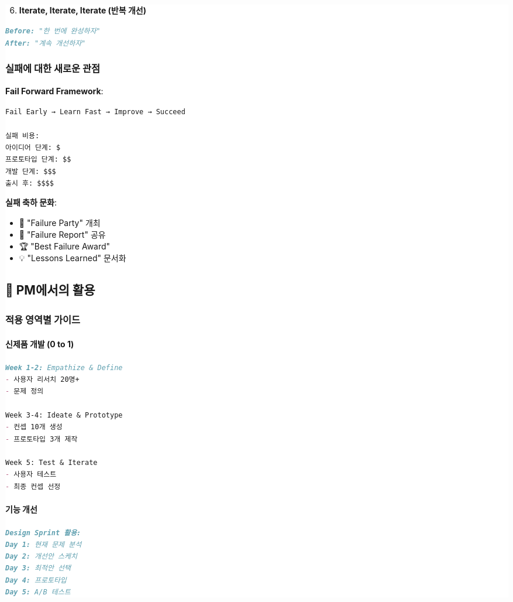 6. **Iterate, Iterate, Iterate (반복 개선)**
```markdown
Before: "한 번에 완성하자"
After: "계속 개선하자"
```

### 실패에 대한 새로운 관점

**Fail Forward Framework**:
```
Fail Early → Learn Fast → Improve → Succeed

실패 비용:
아이디어 단계: $
프로토타입 단계: $$
개발 단계: $$$
출시 후: $$$$
```

**실패 축하 문화**:
- 🎉 "Failure Party" 개최
- 📝 "Failure Report" 공유
- 🏆 "Best Failure Award"
- 💡 "Lessons Learned" 문서화

## 🚀 PM에서의 활용

### 적용 영역별 가이드

#### 신제품 개발 (0 to 1)
```markdown
Week 1-2: Empathize & Define
- 사용자 리서치 20명+
- 문제 정의

Week 3-4: Ideate & Prototype
- 컨셉 10개 생성
- 프로토타입 3개 제작

Week 5: Test & Iterate
- 사용자 테스트
- 최종 컨셉 선정
```

#### 기능 개선
```markdown
Design Sprint 활용:
Day 1: 현재 문제 분석
Day 2: 개선안 스케치
Day 3: 최적안 선택
Day 4: 프로토타입
Day 5: A/B 테스트
```
